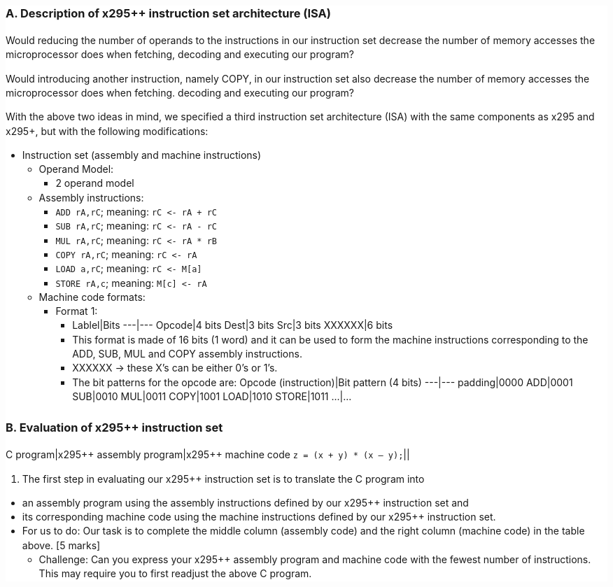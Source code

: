 ### A. Description of x295++ instruction set architecture (ISA)

Would reducing the number of operands to the instructions in our instruction set decrease
the number of memory accesses the microprocessor does when fetching, decoding and
executing our program?

Would introducing another instruction, namely COPY, in our instruction set also decrease the
number of memory accesses the microprocessor does when fetching. decoding and executing
our program?

With the above two ideas in mind, we specified a third instruction set architecture (ISA) with
the same components as x295 and x295+, but with the following modifications:

* Instruction set (assembly and machine instructions)
  * Operand Model:
    * 2 operand model
  * Assembly instructions:
    * `ADD rA,rC`; meaning: `rC <- rA + rC`
    * `SUB rA,rC`; meaning: `rC <- rA - rC`
    * `MUL rA,rC`; meaning: `rC <- rA * rB`
    * `COPY rA,rC`; meaning: `rC <- rA`
    * `LOAD a,rC`; meaning: `rC <- M[a]`
    * `STORE rA,c`; meaning: `M[c] <- rA`
  * Machine code formats:
    * Format 1:
      * Lablel|Bits
---|---
Opcode|4 bits
Dest|3 bits
Src|3 bits
XXXXXX|6 bits
      * This format is made of 16 bits (1 word) and it can be used to form the machine
instructions corresponding to the ADD, SUB, MUL and COPY assembly instructions.
      * XXXXXX -> these X’s can be either 0’s or 1’s.
      * The bit patterns for the opcode are:
Opcode (instruction)|Bit pattern (4 bits)
---|---
padding|0000
ADD|0001
SUB|0010
MUL|0011
COPY|1001
LOAD|1010
STORE|1011
...|...

### B. Evaluation of x295++ instruction set

C program|x295++ assembly program|x295++ machine code
`z = (x + y) * (x – y);`||

1) The first step in evaluating our x295++ instruction set is to translate the C program into
  * an assembly program using the assembly instructions defined by our x295++
instruction set and
  * its corresponding machine code using the machine instructions defined by our
x295++ instruction set.
  * For us to do: Our task is to complete the middle column (assembly code) and the right
column (machine code) in the table above. [5 marks]
    * Challenge: Can you express your x295++ assembly program and machine code
with the fewest number of instructions. This may require you to first
readjust the above C program.
